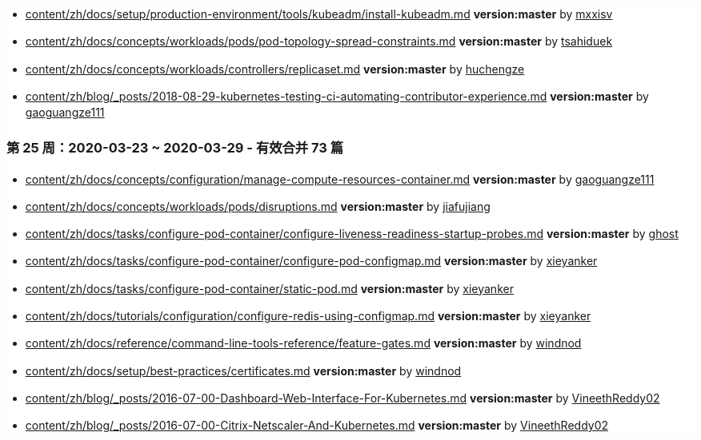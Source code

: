 - [content/zh/docs/setup/production-environment/tools/kubeadm/install-kubeadm.md](https://github.com/kubernetes/website/blob/master/content/zh/docs/setup/production-environment/tools/kubeadm/install-kubeadm.md) **version:master** by [mxxisv](https://github.com/mxxisv)

- [content/zh/docs/concepts/workloads/pods/pod-topology-spread-constraints.md](https://github.com/kubernetes/website/blob/master/content/zh/docs/concepts/workloads/pods/pod-topology-spread-constraints.md) **version:master** by [tsahiduek](https://github.com/tsahiduek)

- [content/zh/docs/concepts/workloads/controllers/replicaset.md](https://github.com/kubernetes/website/blob/master/content/zh/docs/concepts/workloads/controllers/replicaset.md) **version:master** by [huchengze](https://github.com/huchengze)

- [content/zh/blog/_posts/2018-08-29-kubernetes-testing-ci-automating-contributor-experience.md](https://github.com/kubernetes/website/blob/master/content/zh/blog/_posts/2018-08-29-kubernetes-testing-ci-automating-contributor-experience.md) **version:master** by [gaoguangze111](https://github.com/gaoguangze111)

### 第 25 周：2020-03-23 ~ 2020-03-29 - 有效合并 73 篇

- [content/zh/docs/concepts/configuration/manage-compute-resources-container.md](https://github.com/kubernetes/website/blob/master/content/zh/docs/concepts/configuration/manage-compute-resources-container.md) **version:master** by [gaoguangze111](https://github.com/gaoguangze111)

- [content/zh/docs/concepts/workloads/pods/disruptions.md](https://github.com/kubernetes/website/blob/master/content/zh/docs/concepts/workloads/pods/disruptions.md) **version:master** by [jiafujiang](https://github.com/jiafujiang)

- [content/zh/docs/tasks/configure-pod-container/configure-liveness-readiness-startup-probes.md](https://github.com/kubernetes/website/blob/master/content/zh/docs/tasks/configure-pod-container/configure-liveness-readiness-startup-probes.md) **version:master** by [ghost](https://github.com/ghost)

- [content/zh/docs/tasks/configure-pod-container/configure-pod-configmap.md](https://github.com/kubernetes/website/blob/master/content/zh/docs/tasks/configure-pod-container/configure-pod-configmap.md) **version:master** by [xieyanker](https://github.com/xieyanker)

- [content/zh/docs/tasks/configure-pod-container/static-pod.md](https://github.com/kubernetes/website/blob/master/content/zh/docs/tasks/configure-pod-container/static-pod.md) **version:master** by [xieyanker](https://github.com/xieyanker)

- [content/zh/docs/tutorials/configuration/configure-redis-using-configmap.md](https://github.com/kubernetes/website/blob/master/content/zh/docs/tutorials/configuration/configure-redis-using-configmap.md) **version:master** by [xieyanker](https://github.com/xieyanker)

- [content/zh/docs/reference/command-line-tools-reference/feature-gates.md](https://github.com/kubernetes/website/blob/master/content/zh/docs/reference/command-line-tools-reference/feature-gates.md) **version:master** by [windnod](https://github.com/windnod)

- [content/zh/docs/setup/best-practices/certificates.md](https://github.com/kubernetes/website/blob/master/content/zh/docs/setup/best-practices/certificates.md) **version:master** by [windnod](https://github.com/windnod)

- [content/zh/blog/_posts/2016-07-00-Dashboard-Web-Interface-For-Kubernetes.md](https://github.com/kubernetes/website/blob/master/content/zh/blog/_posts/2016-07-00-Dashboard-Web-Interface-For-Kubernetes.md) **version:master** by [VineethReddy02](https://github.com/VineethReddy02)

- [content/zh/blog/_posts/2016-07-00-Citrix-Netscaler-And-Kubernetes.md](https://github.com/kubernetes/website/blob/master/content/zh/blog/_posts/2016-07-00-Citrix-Netscaler-And-Kubernetes.md) **version:master** by [VineethReddy02](https://github.com/VineethReddy02)
